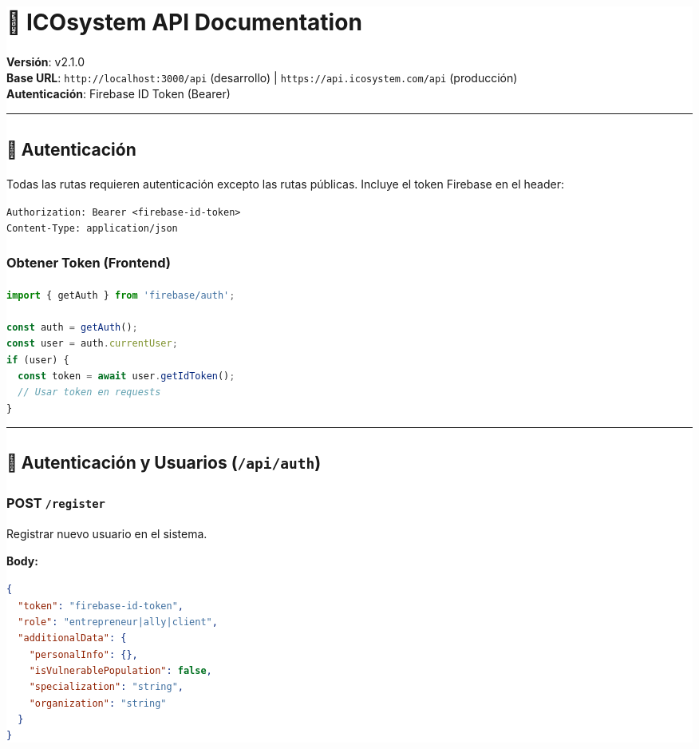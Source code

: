 # 📡 ICOsystem API Documentation

**Versión**: v2.1.0  
**Base URL**: `http://localhost:3000/api` (desarrollo) | `https://api.icosystem.com/api` (producción)  
**Autenticación**: Firebase ID Token (Bearer)

---

## 🔐 Autenticación

Todas las rutas requieren autenticación excepto las rutas públicas. Incluye el token Firebase en el header:

```http
Authorization: Bearer <firebase-id-token>
Content-Type: application/json
```

### Obtener Token (Frontend)
```javascript
import { getAuth } from 'firebase/auth';

const auth = getAuth();
const user = auth.currentUser;
if (user) {
  const token = await user.getIdToken();
  // Usar token en requests
}
```

---

## 👥 Autenticación y Usuarios (`/api/auth`)

### POST `/register`
Registrar nuevo usuario en el sistema.

**Body:**
```json
{
  "token": "firebase-id-token",
  "role": "entrepreneur|ally|client",
  "additionalData": {
    "personalInfo": {},
    "isVulnerablePopulation": false,
    "specialization": "string",
    "organization": "string"
  }
}
```

